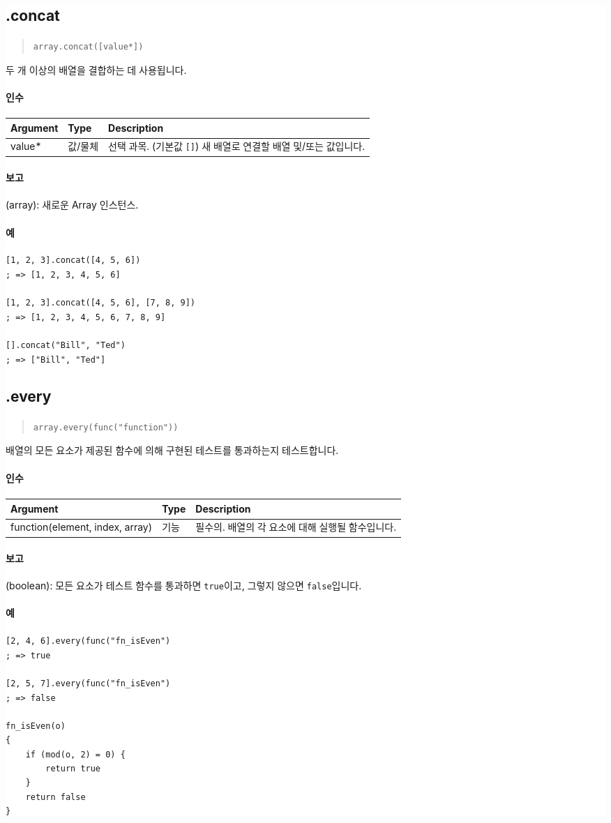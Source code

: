 ## .concat
> `array.concat([value*])`

두 개 이상의 배열을 결합하는 데 사용됩니다.


#### 인수
| Argument       | Type                                                 | Description  |
| :------------- | :--------------------------------------------------- | :----------- |
|  value*        | 값/물체 | 선택 과목. (기본값 `[]`) 새 배열로 연결할 배열 및/또는 값입니다. |


#### 보고
(array): 새로운 Array 인스턴스. 


#### 예
```autohotkey
[1, 2, 3].concat([4, 5, 6])
; => [1, 2, 3, 4, 5, 6]

[1, 2, 3].concat([4, 5, 6], [7, 8, 9])
; => [1, 2, 3, 4, 5, 6, 7, 8, 9]

[].concat("Bill", "Ted")
; => ["Bill", "Ted"]
```



## .every
> `array.every(func("function"))`

배열의 모든 요소가 제공된 함수에 의해 구현된 테스트를 통과하는지 테스트합니다.


#### 인수
| Argument                              | Type                   | Description  |
| :------------------------------------ | :--------------------- | :----------- |
|  function(element, index, array)      | 기능 | 필수의. 배열의 각 요소에 대해 실행될 함수입니다. |


#### 보고
(boolean): 모든 요소가 테스트 함수를 통과하면 `true`이고, 그렇지 않으면 `false`입니다.


#### 예
```autohotkey
[2, 4, 6].every(func("fn_isEven")
; => true

[2, 5, 7].every(func("fn_isEven")
; => false

fn_isEven(o)
{
	if (mod(o, 2) = 0) {
		return true
	}
	return false
}
```
